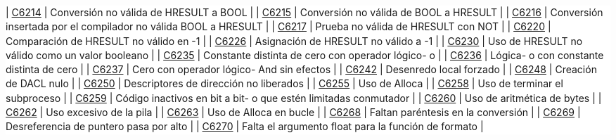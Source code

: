 |                                               [C6214](../code-quality/c6214.md)                                                |                                                    Conversión no válida de HRESULT a BOOL                                                     |
|                                               [C6215](../code-quality/c6215.md)                                                |                                                    Conversión no válida de BOOL a HRESULT                                                     |
|                                               [C6216](../code-quality/c6216.md)                                                |                                           Conversión insertada por el compilador no válida BOOL a HRESULT                                            |
|                                               [C6217](../code-quality/c6217.md)                                                |                                                    Prueba no válida de HRESULT con NOT                                                    |
|                                               [C6220](../code-quality/c6220.md)                                                |                                                    Comparación de HRESULT no válido en -1                                                    |
|                                               [C6226](../code-quality/c6226.md)                                                |                                                  Asignación de HRESULT no válido a -1                                                   |
|                                               [C6230](../code-quality/c6230.md)                                                |                                                   Uso de HRESULT no válido como un valor booleano                                                    |
|                                               [C6235](../code-quality/c6235.md)                                                |                                                  Constante distinta de cero con operador lógico- o                                                  |
|                                               [C6236](../code-quality/c6236.md)                                                |                                                  Lógica- o con constante distinta de cero                                                  |
|                                               [C6237](../code-quality/c6237.md)                                                |                                              Cero con operador lógico- And sin efectos                                               |
|                                               [C6242](../code-quality/c6242.md)                                                |                                                         Desenredo local forzado                                                         |
|                                               [C6248](../code-quality/c6248.md)                                                |                                                         Creación de DACL nulo                                                          |
|                                               [C6250](../code-quality/c6250.md)                                                |                                                   Descriptores de dirección no liberados                                                    |
|                                               [C6255](../code-quality/c6255.md)                                                |                                                      Uso de Alloca                                                      |
|                                               [C6258](../code-quality/c6258.md)                                                |                                                       Uso de terminar el subproceso                                                        |
|                                               [C6259](../code-quality/c6259.md)                                                |                                               Código inactivos en bit a bit- o que estén limitadas conmutador                                                |
|                                               [C6260](../code-quality/c6260.md)                                                |                                                       Uso de aritmética de bytes                                                        |
|                                               [C6262](../code-quality/c6262.md)                                                |                                                        Uso excesivo de la pila                                                        |
|                                               [C6263](../code-quality/c6263.md)                                                |                                                        Uso de Alloca en bucle                                                         |
|                                               [C6268](../code-quality/c6268.md)                                                |                                                     Faltan paréntesis en la conversión                                                     |
|                                               [C6269](../code-quality/c6269.md)                                                |                                                     Desreferencia de puntero pasa por alto                                                     |
|                                               [C6270](../code-quality/c6270.md)                                                |                                              Falta el argumento float para la función de formato                                              |